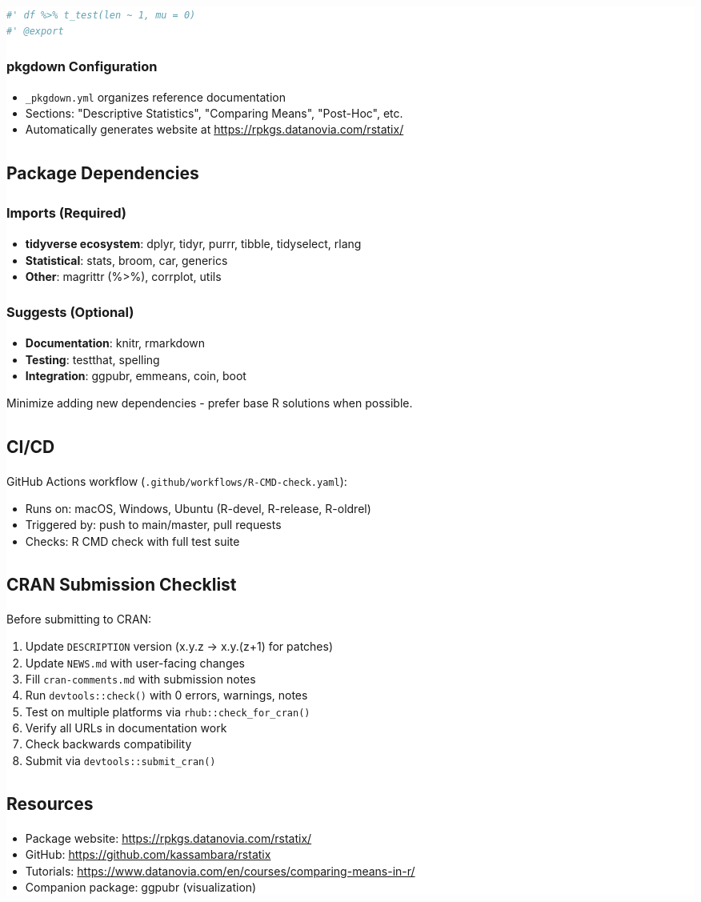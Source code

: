 ```r
#' df %>% t_test(len ~ 1, mu = 0)
#' @export
```

### pkgdown Configuration
- `_pkgdown.yml` organizes reference documentation
- Sections: "Descriptive Statistics", "Comparing Means", "Post-Hoc", etc.
- Automatically generates website at https://rpkgs.datanovia.com/rstatix/

## Package Dependencies

### Imports (Required)
- **tidyverse ecosystem**: dplyr, tidyr, purrr, tibble, tidyselect, rlang
- **Statistical**: stats, broom, car, generics
- **Other**: magrittr (%>%), corrplot, utils

### Suggests (Optional)
- **Documentation**: knitr, rmarkdown
- **Testing**: testthat, spelling
- **Integration**: ggpubr, emmeans, coin, boot

Minimize adding new dependencies - prefer base R solutions when possible.

## CI/CD

GitHub Actions workflow (`.github/workflows/R-CMD-check.yaml`):
- Runs on: macOS, Windows, Ubuntu (R-devel, R-release, R-oldrel)
- Triggered by: push to main/master, pull requests
- Checks: R CMD check with full test suite

## CRAN Submission Checklist

Before submitting to CRAN:
1. Update `DESCRIPTION` version (x.y.z → x.y.(z+1) for patches)
2. Update `NEWS.md` with user-facing changes
3. Fill `cran-comments.md` with submission notes
4. Run `devtools::check()` with 0 errors, warnings, notes
5. Test on multiple platforms via `rhub::check_for_cran()`
6. Verify all URLs in documentation work
7. Check backwards compatibility
8. Submit via `devtools::submit_cran()`

## Resources

- Package website: https://rpkgs.datanovia.com/rstatix/
- GitHub: https://github.com/kassambara/rstatix
- Tutorials: https://www.datanovia.com/en/courses/comparing-means-in-r/
- Companion package: ggpubr (visualization)
